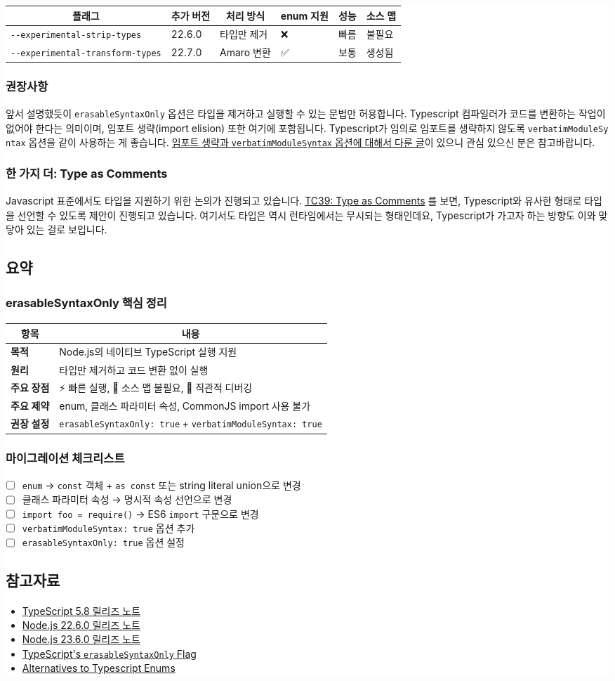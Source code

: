 | 플래그                           | 추가 버전 | 처리 방식   | enum 지원 | 성능 | 소스 맵 |
| -------------------------------- | --------- | ----------- | --------- | ---- | ------- |
| `--experimental-strip-types`     | 22.6.0    | 타입만 제거 | ❌        | 빠름 | 불필요  |
| `--experimental-transform-types` | 22.7.0    | Amaro 변환  | ✅        | 보통 | 생성됨  |

### 권장사항

앞서 설명했듯이 `erasableSyntaxOnly` 옵션은 타입을 제거하고 실행할 수 있는 문법만 허용합니다. Typescript 컴파일러가 코드를 변환하는 작업이 없어야 한다는 의미이며, 임포트 생략(import elision) 또한 여기에 포함됩니다. Typescript가 임의로 임포트를 생략하지 않도록 `verbatimModuleSyntax` 옵션을 같이 사용하는 게 좋습니다. [임포트 생략과 `verbatimModuleSyntax` 옵션에 대해서 다룬 글](../type-only-import/README.md)이 있으니 관심 있으신 분은 참고바랍니다.

### 한 가지 더: Type as Comments

Javascript 표준에서도 타입을 지원하기 위한 논의가 진행되고 있습니다. [TC39: Type as Comments](https://github.com/tc39/proposal-type-annotations) 를 보면, Typescript와 유사한 형태로 타입을 선언할 수 있도록 제안이 진행되고 있습니다. 여기서도 타입은 역시 런타임에서는 무시되는 형태인데요, Typescript가 가고자 하는 방향도 이와 맞닿아 있는 걸로 보입니다.

## 요약

### erasableSyntaxOnly 핵심 정리

| 항목          | 내용                                                      |
| ------------- | --------------------------------------------------------- |
| **목적**      | Node.js의 네이티브 TypeScript 실행 지원                   |
| **원리**      | 타입만 제거하고 코드 변환 없이 실행                       |
| **주요 장점** | ⚡ 빠른 실행, 🚫 소스 맵 불필요, 🎯 직관적 디버깅         |
| **주요 제약** | enum, 클래스 파라미터 속성, CommonJS import 사용 불가     |
| **권장 설정** | `erasableSyntaxOnly: true` + `verbatimModuleSyntax: true` |

### 마이그레이션 체크리스트

- [ ] `enum` → `const` 객체 + `as const` 또는 string literal union으로 변경
- [ ] 클래스 파라미터 속성 → 명시적 속성 선언으로 변경
- [ ] `import foo = require()` → ES6 `import` 구문으로 변경
- [ ] `verbatimModuleSyntax: true` 옵션 추가
- [ ] `erasableSyntaxOnly: true` 옵션 설정

## 참고자료

- [TypeScript 5.8 릴리즈 노트](https://www.typescriptlang.org/docs/handbook/release-notes/typescript-5-8.html#the---erasablesyntaxonly-option)
- [Node.js 22.6.0 릴리즈 노트](https://github.com/nodejs/node/releases/tag/v22.6.0)
- [Node.js 23.6.0 릴리즈 노트](https://github.com/nodejs/node/releases/tag/v23.6.0)
- [TypeScript's `erasableSyntaxOnly` Flag](https://oida.dev/erasable-syntax-only/)
- [Alternatives to Typescript Enums](https://maxheiber.medium.com/alternatives-to-typescript-enums-50e4c16600b1)
